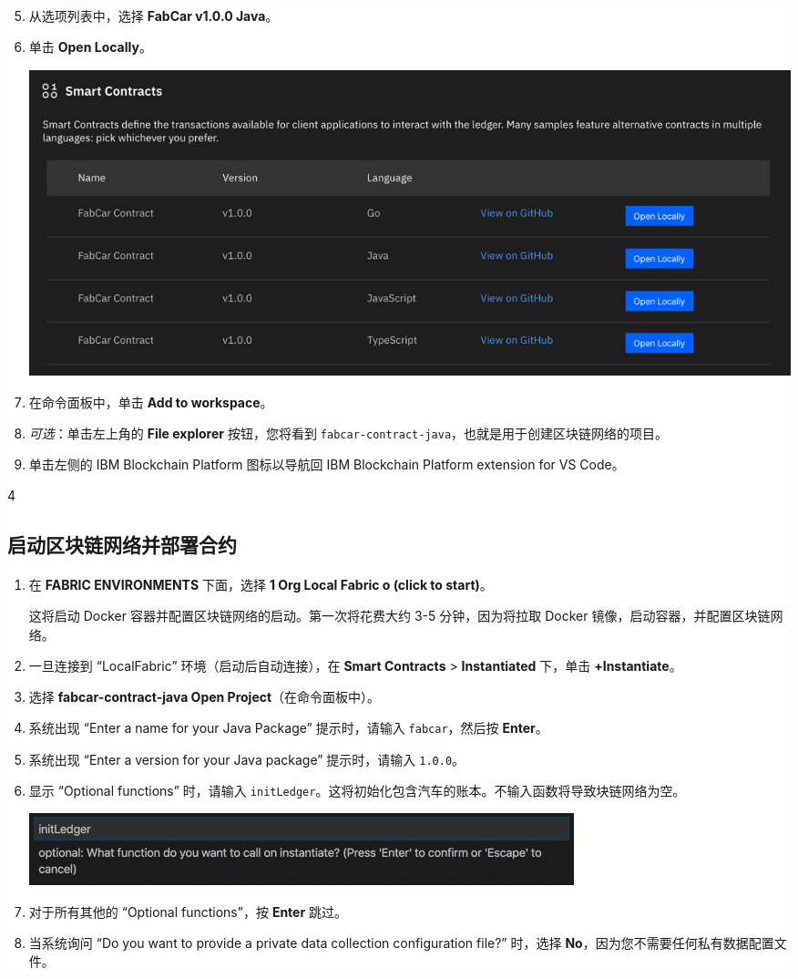 5.  从选项列表中，选择 **FabCar v1.0.0 Java**。

6.  单击 **Open Locally**。

    ![drawing](img/06926ccd644a14d9b712e792177b7ad2.png)

7.  在命令面板中，单击 **Add to workspace**。

8.  *可选*：单击左上角的 **File explorer** 按钮，您将看到 `fabcar-contract-java`，也就是用于创建区块链网络的项目。

9.  单击左侧的 IBM Blockchain Platform 图标以导航回 IBM Blockchain Platform extension for VS Code。

4

## 启动区块链网络并部署合约

1.  在 **FABRIC ENVIRONMENTS** 下面，选择 **1 Org Local Fabric o (click to start)**。

    这将启动 Docker 容器并配置区块链网络的启动。第一次将花费大约 3-5 分钟，因为将拉取 Docker 镜像，启动容器，并配置区块链网络。

2.  一旦连接到 “LocalFabric” 环境（启动后自动连接），在 **Smart Contracts** > **Instantiated** 下，单击 **+Instantiate**。

3.  选择 **fabcar-contract-java Open Project**（在命令面板中）。

4.  系统出现 “Enter a name for your Java Package” 提示时，请输入 `fabcar`，然后按 **Enter**。

5.  系统出现 “Enter a version for your Java package” 提示时，请输入 `1.0.0`。

6.  显示 “Optional functions” 时，请输入 `initLedger`。这将初始化包含汽车的账本。不输入函数将导致块链网络为空。

    ![drawing](img/bd7100bc514b7428e71a3ab49f3de619.png)

7.  对于所有其他的 “Optional functions”，按 **Enter** 跳过。

8.  当系统询问 “Do you want to provide a private data collection configuration file?” 时，选择 **No**，因为您不需要任何私有数据配置文件。
